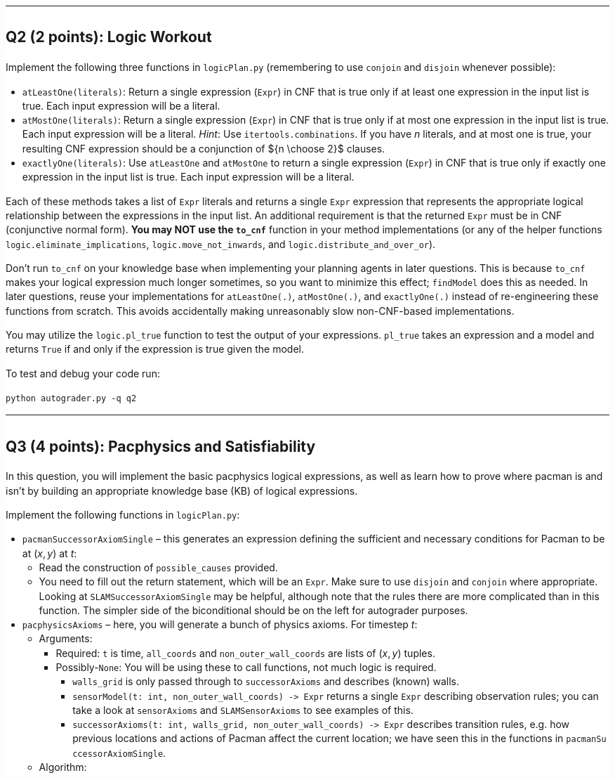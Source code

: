 * * *

Q2 (2 points): Logic Workout
---------------------------------------------------------------------

Implement the following three functions in `logicPlan.py` (remembering to use `conjoin` and `disjoin` whenever possible):

*   `atLeastOne(literals)`: Return a single expression (`Expr`) in CNF that is true only if at least one expression in the input list is true. Each input expression will be a literal.
*   `atMostOne(literals)`: Return a single expression (`Expr`) in CNF that is true only if at most one expression in the input list is true. Each input expression will be a literal. _Hint_: Use `itertools.combinations`. If you have $n$ literals, and at most one is true, your resulting CNF expression should be a conjunction of ${n \choose 2}$ clauses.
*   `exactlyOne(literals)`: Use `atLeastOne` and `atMostOne` to return a single expression (`Expr`) in CNF that is true only if exactly one expression in the input list is true. Each input expression will be a literal.

Each of these methods takes a list of `Expr` literals and returns a single `Expr` expression that represents the appropriate logical relationship between the expressions in the input list. An additional requirement is that the returned `Expr` must be in CNF (conjunctive normal form). **You may NOT use the `to_cnf`** function in your method implementations (or any of the helper functions `logic.eliminate_implications`, `logic.move_not_inwards`, and `logic.distribute_and_over_or`).

Don’t run `to_cnf` on your knowledge base when implementing your planning agents in later questions. This is because `to_cnf` makes your logical expression much longer sometimes, so you want to minimize this effect; `findModel` does this as needed. In later questions, reuse your implementations for `atLeastOne(.)`, `atMostOne(.)`, and `exactlyOne(.)` instead of re-engineering these functions from scratch. This avoids accidentally making unreasonably slow non-CNF-based implementations.

You may utilize the `logic.pl_true` function to test the output of your expressions. `pl_true` takes an expression and a model and returns `True` if and only if the expression is true given the model.

To test and debug your code run:

```
python autograder.py -q q2
```

* * *

Q3 (4 points): Pacphysics and Satisfiability
-----------------------------------------------------------------------------------------------------

In this question, you will implement the basic pacphysics logical expressions, as well as learn how to prove where pacman is and isn’t by building an appropriate knowledge base (KB) of logical expressions.

Implement the following functions in `logicPlan.py`:

*   `pacmanSuccessorAxiomSingle` – this generates an expression defining the sufficient and necessary conditions for Pacman to be at $(x, y)$ at $t$:
    *   Read the construction of `possible_causes` provided.
    *   You need to fill out the return statement, which will be an `Expr`. Make sure to use `disjoin` and `conjoin` where appropriate. Looking at `SLAMSuccessorAxiomSingle` may be helpful, although note that the rules there are more complicated than in this function. The simpler side of the biconditional should be on the left for autograder purposes.
*   `pacphysicsAxioms` – here, you will generate a bunch of physics axioms. For timestep $t$:
    *   Arguments:
        *   Required: `t` is time, `all_coords` and `non_outer_wall_coords` are lists of $(x, y)$ tuples.
        *   Possibly-`None`: You will be using these to call functions, not much logic is required.
            *   `walls_grid` is only passed through to `successorAxioms` and describes (known) walls.
            *   `sensorModel(t: int, non_outer_wall_coords) -> Expr` returns a single `Expr` describing observation rules; you can take a look at `sensorAxioms` and `SLAMSensorAxioms` to see examples of this.
            *   `successorAxioms(t: int, walls_grid, non_outer_wall_coords) -> Expr` describes transition rules, e.g. how previous locations and actions of Pacman affect the current location; we have seen this in the functions in `pacmanSuccessorAxiomSingle`.
    *   Algorithm: